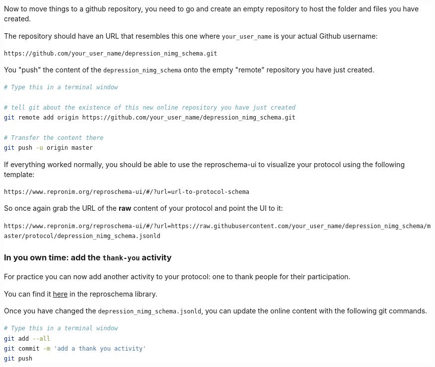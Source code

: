 Now to move things to a github repository, you need to go and create an empty repository to host the folder and files you have created.

The repository should have an URL that resembles this one where `your_user_name` is your actual Github username:

```
https://github.com/your_user_name/depression_nimg_schema.git
```

You "push" the content of the `depression_nimg_schema` onto the empty "remote" repository you have just created.

```bash
# Type this in a terminal window

# tell git about the existence of this new online repository you have just created
git remote add origin https://github.com/your_user_name/depression_nimg_schema.git

# Transfer the content there
git push -u origin master
```

If everything worked normally, you should be able to use the reproschema-ui to visualize your protocol using the following template:

```
https://www.repronim.org/reproschema-ui/#/?url=url-to-protocol-schema
```

So once again grab the URL of the **raw** content of your protocol and point the UI to it:

```
https://www.repronim.org/reproschema-ui/#/?url=https://raw.githubusercontent.com/your_user_name/depression_nimg_schema/master/protocol/depression_nimg_schema.jsonld
```

### In you own time: add the `thank-you` activity

For practice you can now add another activity to your protocol: one to thank people for their participation.

You can find it [here](https://github.com/ReproNim/reproschema-library/tree/master/activities/ThankYou) in the reproschema library.

Once you have changed the `depression_nimg_schema.jsonld`, you can update the online content with the following git commands.

```bash
# Type this in a terminal window
git add --all
git commit -m 'add a thank you activity'
git push
```
